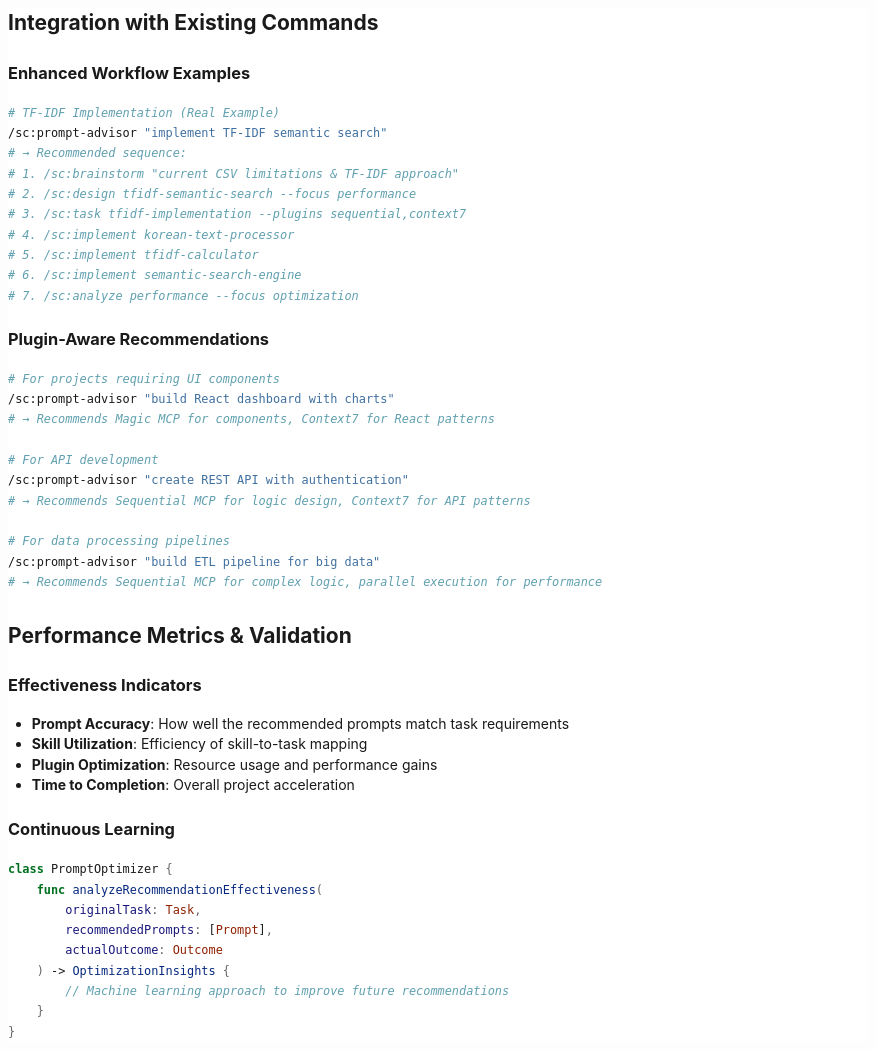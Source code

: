 ## Integration with Existing Commands

### **Enhanced Workflow Examples**
```bash
# TF-IDF Implementation (Real Example)
/sc:prompt-advisor "implement TF-IDF semantic search"
# → Recommended sequence:
# 1. /sc:brainstorm "current CSV limitations & TF-IDF approach"
# 2. /sc:design tfidf-semantic-search --focus performance
# 3. /sc:task tfidf-implementation --plugins sequential,context7
# 4. /sc:implement korean-text-processor
# 5. /sc:implement tfidf-calculator
# 6. /sc:implement semantic-search-engine
# 7. /sc:analyze performance --focus optimization
```

### **Plugin-Aware Recommendations**
```bash
# For projects requiring UI components
/sc:prompt-advisor "build React dashboard with charts"
# → Recommends Magic MCP for components, Context7 for React patterns

# For API development
/sc:prompt-advisor "create REST API with authentication"
# → Recommends Sequential MCP for logic design, Context7 for API patterns

# For data processing pipelines
/sc:prompt-advisor "build ETL pipeline for big data"
# → Recommends Sequential MCP for complex logic, parallel execution for performance
```

## Performance Metrics & Validation

### **Effectiveness Indicators**
- **Prompt Accuracy**: How well the recommended prompts match task requirements
- **Skill Utilization**: Efficiency of skill-to-task mapping
- **Plugin Optimization**: Resource usage and performance gains
- **Time to Completion**: Overall project acceleration

### **Continuous Learning**
```swift
class PromptOptimizer {
    func analyzeRecommendationEffectiveness(
        originalTask: Task,
        recommendedPrompts: [Prompt],
        actualOutcome: Outcome
    ) -> OptimizationInsights {
        // Machine learning approach to improve future recommendations
    }
}
```

